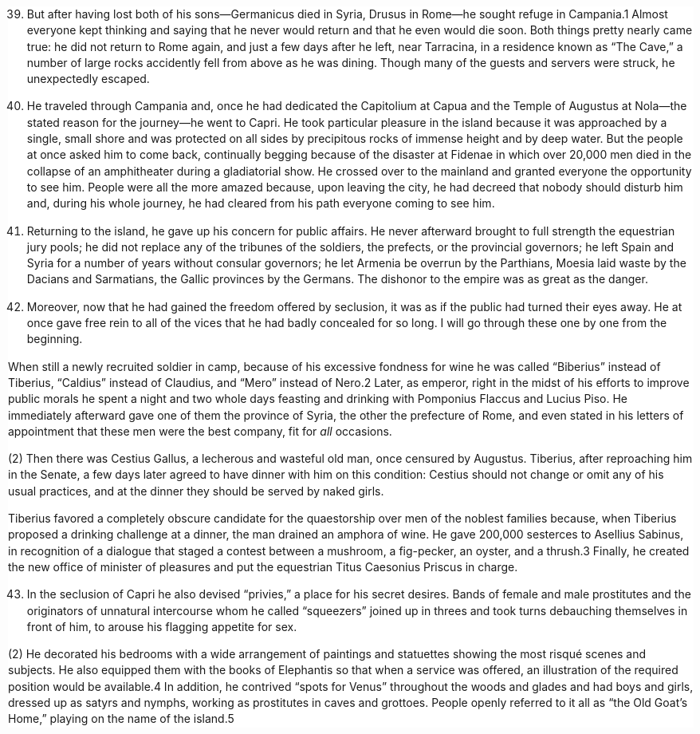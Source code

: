 39. But after having lost both of his sons—Germanicus died in Syria, Drusus in Rome—he sought refuge in Campania.1 Almost everyone kept thinking and saying that he never would return and that he even would die soon. Both things pretty nearly came true: he did not return to Rome again, and just a few days after he left, near Tarracina, in a residence known as “The Cave,” a number of large rocks accidently fell from above as he was dining. Though many of the guests and servers were struck, he unexpectedly escaped.

40. He traveled through Campania and, once he had dedicated the Capitolium at Capua and the Temple of Augustus at Nola—the stated reason for the journey—he went to Capri. He took particular pleasure in the island because it was approached by a single, small shore and was protected on all sides by precipitous rocks of immense height and by deep water. But the people at once asked him to come back, continually begging because of the disaster at Fidenae in which over 20,000 men died in the collapse of an amphitheater during a gladiatorial show. He crossed over to the mainland and granted everyone the opportunity to see him. People were all the more amazed because, upon leaving the city, he had decreed that nobody should disturb him and, during his whole journey, he had cleared from his path everyone coming to see him.

41. Returning to the island, he gave up his concern for public affairs. He never afterward brought to full strength the equestrian jury pools; he did not replace any of the tribunes of the soldiers, the prefects, or the provincial governors; he left Spain and Syria for a number of years without consular governors; he let Armenia be overrun by the Parthians, Moesia laid waste by the Dacians and Sarmatians, the Gallic provinces by the Germans. The dishonor to the empire was as great as the danger.

42. Moreover, now that he had gained the freedom offered by seclusion, it was as if the public had turned their eyes away. He at once gave free rein to all of the vices that he had badly concealed for so long. I will go through these one by one from the beginning.

When still a newly recruited soldier in camp, because of his excessive fondness for wine he was called “Biberius” instead of Tiberius, “Caldius” instead of Claudius, and “Mero” instead of Nero.2 Later, as emperor, right in the midst of his efforts to improve public morals he spent a night and two whole days feasting and drinking with Pomponius Flaccus and Lucius Piso. He immediately afterward gave one of them the province of Syria, the other the prefecture of Rome, and even stated in his letters of appointment that these men were the best company, fit for *all* occasions.

\(2\) Then there was Cestius Gallus, a lecherous and wasteful old man, once censured by Augustus. Tiberius, after reproaching him in the Senate, a few days later agreed to have dinner with him on this condition: Cestius should not change or omit any of his usual practices, and at the dinner they should be served by naked girls.

Tiberius favored a completely obscure candidate for the quaestorship over men of the noblest families because, when Tiberius proposed a drinking challenge at a dinner, the man drained an amphora of wine. He gave 200,000 sesterces to Asellius Sabinus, in recognition of a dialogue that staged a contest between a mushroom, a fig-pecker, an oyster, and a thrush.3 Finally, he created the new office of minister of pleasures and put the equestrian Titus Caesonius Priscus in charge.

43. In the seclusion of Capri he also devised “privies,” a place for his secret desires. Bands of female and male prostitutes and the originators of unnatural intercourse whom he called “squeezers” joined up in threes and took turns debauching themselves in front of him, to arouse his flagging appetite for sex.

\(2\) He decorated his bedrooms with a wide arrangement of paintings and statuettes showing the most risqué scenes and subjects. He also equipped them with the books of Elephantis so that when a service was offered, an illustration of the required position would be available.4 In addition, he contrived “spots for Venus” throughout the woods and glades and had boys and girls, dressed up as satyrs and nymphs, working as prostitutes in caves and grottoes. People openly referred to it all as “the Old Goat’s Home,” playing on the name of the island.5
